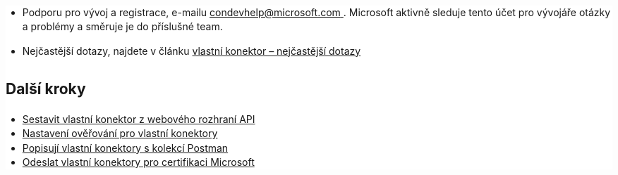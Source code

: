 * Podporu pro vývoj a registrace, e-mailu [ condevhelp@microsoft.com ](mailto:condevhelp@microsoft.com). Microsoft aktivně sleduje tento účet pro vývojáře otázky a problémy a směruje je do příslušné team. 

* Nejčastější dotazy, najdete v článku [vlastní konektor – nejčastější dotazy](../logic-apps/custom-connector-faq.md)

## <a name="next-steps"></a>Další kroky

* [Sestavit vlastní konektor z webového rozhraní API](../logic-apps/custom-connector-build-web-api-app-tutorial.md)
* [Nastavení ověřování pro vlastní konektory](../logic-apps/custom-connector-azure-active-directory-authentication.md)
* [Popisují vlastní konektory s kolekcí Postman](../logic-apps/custom-connector-api-postman-collection.md)
* [Odeslat vlastní konektory pro certifikaci Microsoft](../logic-apps/custom-connector-submit-certification.md)
